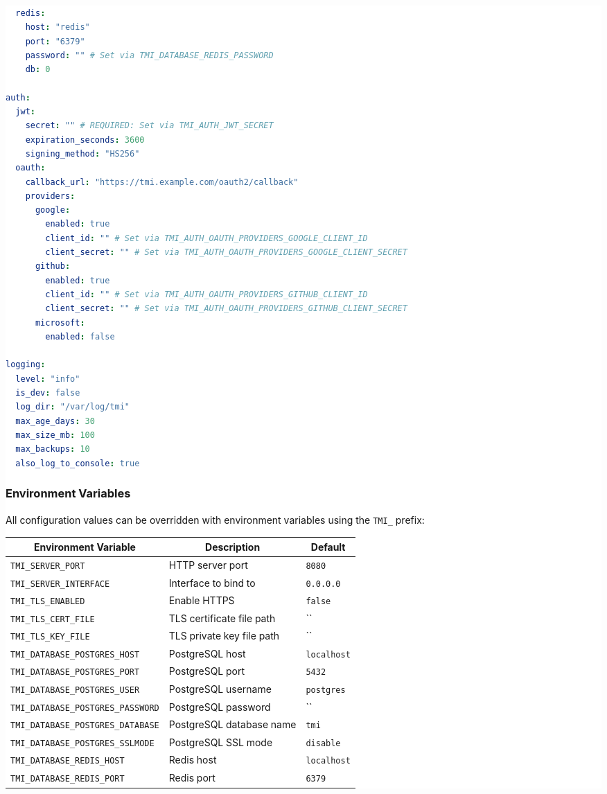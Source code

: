 ```yaml
  redis:
    host: "redis"
    port: "6379"
    password: "" # Set via TMI_DATABASE_REDIS_PASSWORD
    db: 0

auth:
  jwt:
    secret: "" # REQUIRED: Set via TMI_AUTH_JWT_SECRET
    expiration_seconds: 3600
    signing_method: "HS256"
  oauth:
    callback_url: "https://tmi.example.com/oauth2/callback"
    providers:
      google:
        enabled: true
        client_id: "" # Set via TMI_AUTH_OAUTH_PROVIDERS_GOOGLE_CLIENT_ID
        client_secret: "" # Set via TMI_AUTH_OAUTH_PROVIDERS_GOOGLE_CLIENT_SECRET
      github:
        enabled: true
        client_id: "" # Set via TMI_AUTH_OAUTH_PROVIDERS_GITHUB_CLIENT_ID
        client_secret: "" # Set via TMI_AUTH_OAUTH_PROVIDERS_GITHUB_CLIENT_SECRET
      microsoft:
        enabled: false

logging:
  level: "info"
  is_dev: false
  log_dir: "/var/log/tmi"
  max_age_days: 30
  max_size_mb: 100
  max_backups: 10
  also_log_to_console: true
```

### Environment Variables

All configuration values can be overridden with environment variables using the `TMI_` prefix:

| Environment Variable                            | Description                          | Default                                 |
| ----------------------------------------------- | ------------------------------------ | --------------------------------------- |
| `TMI_SERVER_PORT`                               | HTTP server port                     | `8080`                                  |
| `TMI_SERVER_INTERFACE`                          | Interface to bind to                 | `0.0.0.0`                               |
| `TMI_TLS_ENABLED`                               | Enable HTTPS                         | `false`                                 |
| `TMI_TLS_CERT_FILE`                             | TLS certificate file path            | ``                                      |
| `TMI_TLS_KEY_FILE`                              | TLS private key file path            | ``                                      |
| `TMI_DATABASE_POSTGRES_HOST`                    | PostgreSQL host                      | `localhost`                             |
| `TMI_DATABASE_POSTGRES_PORT`                    | PostgreSQL port                      | `5432`                                  |
| `TMI_DATABASE_POSTGRES_USER`                    | PostgreSQL username                  | `postgres`                              |
| `TMI_DATABASE_POSTGRES_PASSWORD`                | PostgreSQL password                  | ``                                      |
| `TMI_DATABASE_POSTGRES_DATABASE`                | PostgreSQL database name             | `tmi`                                   |
| `TMI_DATABASE_POSTGRES_SSLMODE`                 | PostgreSQL SSL mode                  | `disable`                               |
| `TMI_DATABASE_REDIS_HOST`                       | Redis host                           | `localhost`                             |
| `TMI_DATABASE_REDIS_PORT`                       | Redis port                           | `6379`                                  |